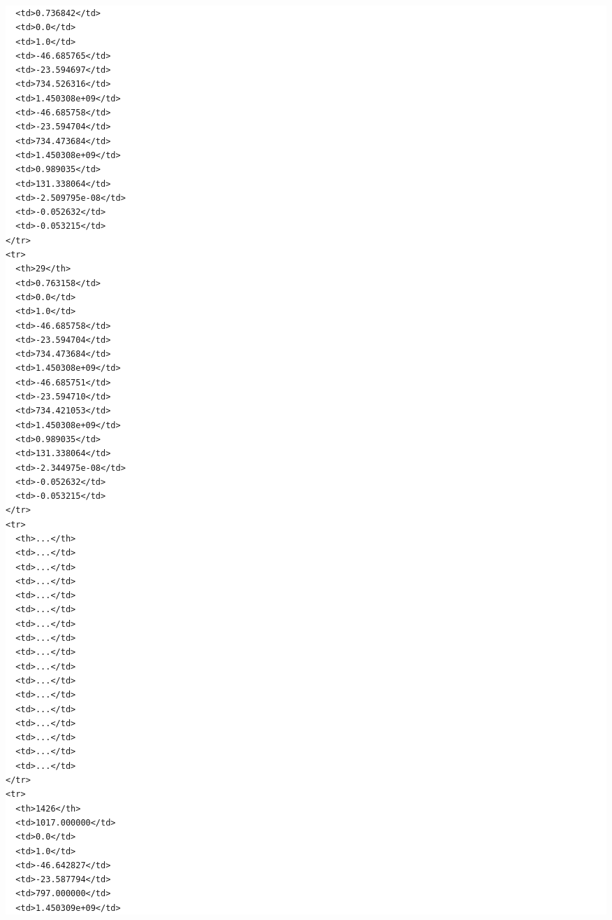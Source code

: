       <td>0.736842</td>
      <td>0.0</td>
      <td>1.0</td>
      <td>-46.685765</td>
      <td>-23.594697</td>
      <td>734.526316</td>
      <td>1.450308e+09</td>
      <td>-46.685758</td>
      <td>-23.594704</td>
      <td>734.473684</td>
      <td>1.450308e+09</td>
      <td>0.989035</td>
      <td>131.338064</td>
      <td>-2.509795e-08</td>
      <td>-0.052632</td>
      <td>-0.053215</td>
    </tr>
    <tr>
      <th>29</th>
      <td>0.763158</td>
      <td>0.0</td>
      <td>1.0</td>
      <td>-46.685758</td>
      <td>-23.594704</td>
      <td>734.473684</td>
      <td>1.450308e+09</td>
      <td>-46.685751</td>
      <td>-23.594710</td>
      <td>734.421053</td>
      <td>1.450308e+09</td>
      <td>0.989035</td>
      <td>131.338064</td>
      <td>-2.344975e-08</td>
      <td>-0.052632</td>
      <td>-0.053215</td>
    </tr>
    <tr>
      <th>...</th>
      <td>...</td>
      <td>...</td>
      <td>...</td>
      <td>...</td>
      <td>...</td>
      <td>...</td>
      <td>...</td>
      <td>...</td>
      <td>...</td>
      <td>...</td>
      <td>...</td>
      <td>...</td>
      <td>...</td>
      <td>...</td>
      <td>...</td>
      <td>...</td>
    </tr>
    <tr>
      <th>1426</th>
      <td>1017.000000</td>
      <td>0.0</td>
      <td>1.0</td>
      <td>-46.642827</td>
      <td>-23.587794</td>
      <td>797.000000</td>
      <td>1.450309e+09</td>
